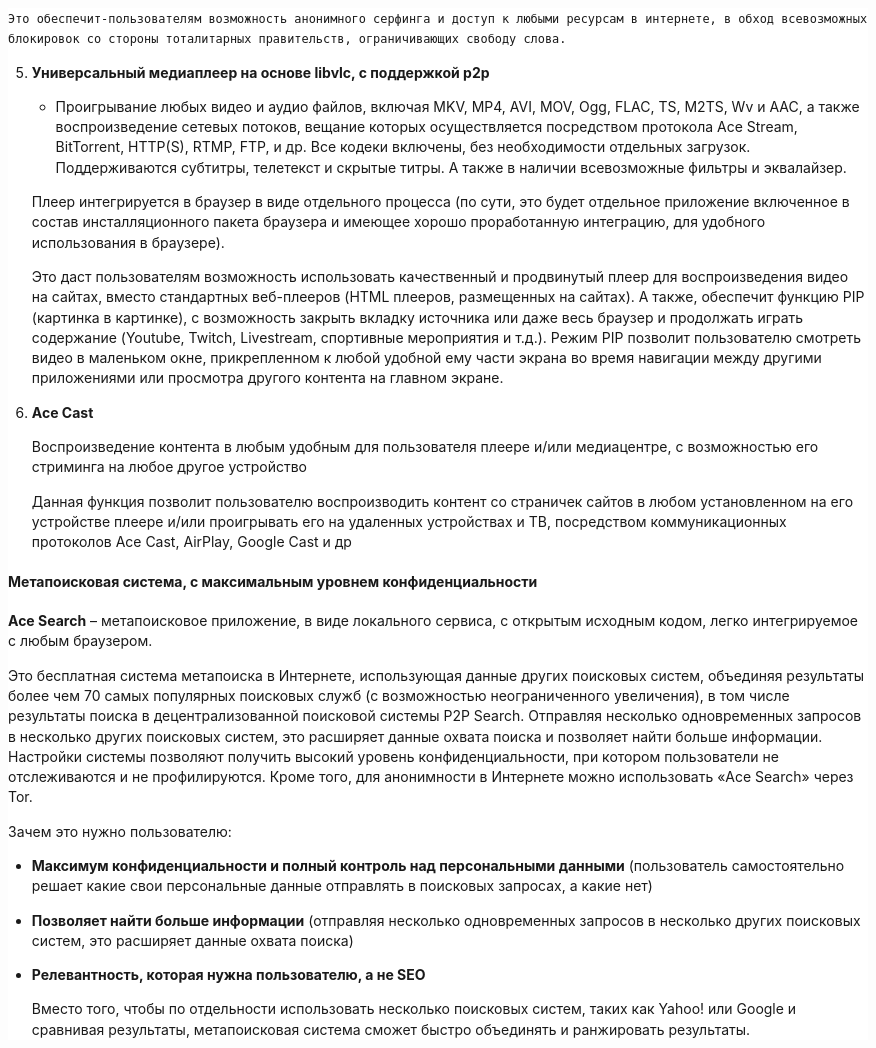     Это обеспечит-пользователям возможность анонимного серфинга и доступ к любыми ресурсам в интернете, в обход всевозможных блокировок со стороны тоталитарных правительств, ограничивающих свободу слова.

5. **Универсальный медиаплеер на основе libvlc, с поддержкой p2p**

    - Проигрывание любых видео и аудио файлов, включая MKV, MP4, AVI, MOV, Ogg, FLAC, TS, M2TS, Wv и AAC, а также воспроизведение сетевых потоков, вещание которых осуществляется посредством протокола Ace Stream, BitTorrent, HTTP(S), RTMP, FTP, и др. Все кодеки включены, без необходимости отдельных загрузок. Поддерживаются субтитры, телетекст и скрытые титры. А также в наличии  всевозможные фильтры и эквалайзер.

    Плеер интегрируется в браузер в виде отдельного процесса (по сути, это будет отдельное приложение включенное в состав инсталляционного пакета браузера и имеющее хорошо проработанную интеграцию, для удобного использования в браузере).

    Это даст пользователям возможность использовать качественный и продвинутый плеер для воспроизведения видео на сайтах, вместо стандартных веб-плееров (HTML плееров, размещенных на сайтах). А также, обеспечит функцию PIP (картинка в картинке), с возможность закрыть вкладку источника или даже весь браузер и продолжать играть содержание (Youtube, Twitch, Livestream, спортивные мероприятия и т.д.). Режим PIP позволит пользователю смотреть видео в маленьком окне, прикрепленном к любой удобной ему части экрана во время навигации между другими приложениями или просмотра другого контента на главном экране.

6. **Ace Cast**

    Воспроизведение контента в любым удобным для пользователя плеере и/или медиацентре, с возможностью его стриминга на любое другое устройство

    Данная функция позволит пользователю воспроизводить контент со страничек сайтов в любом установленном на его устройстве плеере и/или  проигрывать его на удаленных устройствах и ТВ, посредством коммуникационных протоколов Ace Cast, AirPlay, Google Cast и др


#### Метапоисковая система, с максимальным уровнем конфиденциальности

**Ace Search** – метапоисковое приложение, в виде локального сервиса, с открытым исходным кодом, легко интегрируемое с любым браузером.

Это бесплатная система метапоиска в Интернете, использующая данные других поисковых систем, объединяя результаты более чем 70 самых популярных поисковых служб (с возможностью неограниченного увеличения), в том числе результаты поиска в децентрализованной поисковой системы P2P Search. Отправляя несколько одновременных запросов в несколько других поисковых систем, это расширяет данные охвата поиска и позволяет найти больше информации. Настройки системы позволяют получить высокий уровень конфиденциальности, при котором пользователи не отслеживаются и не профилируются. Кроме того, для анонимности в Интернете можно использовать «Ace Search» через Tor.

Зачем это нужно пользователю:

- **Максимум конфиденциальности и полный контроль над персональными данными** (пользователь самостоятельно решает какие свои персональные данные отправлять в поисковых запросах, а какие нет)

- **Позволяет найти больше информации** (отправляя несколько одновременных запросов в несколько других поисковых систем, это расширяет данные охвата поиска)

- **Релевантность, которая нужна пользователю, а не SEO**

    Вместо того, чтобы по отдельности использовать несколько поисковых систем, таких как Yahoo! или Google и сравнивая результаты, метапоисковая система сможет быстро объединять и ранжировать результаты.
